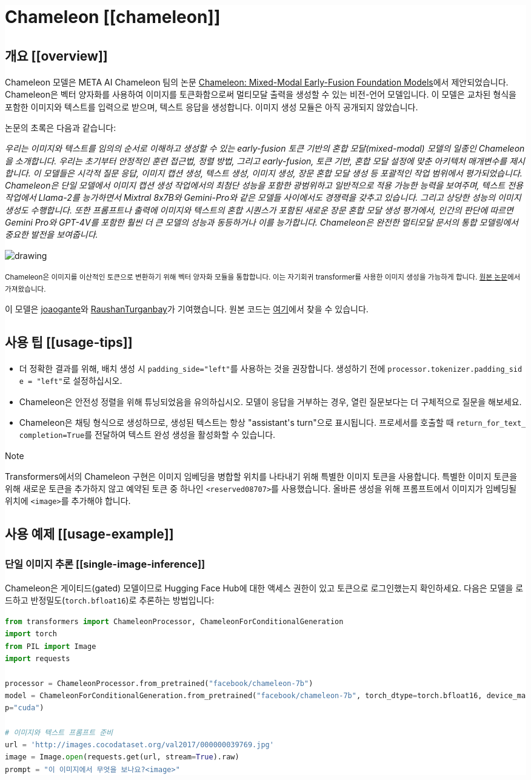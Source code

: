 

# Chameleon [[chameleon]]

## 개요 [[overview]]

Chameleon 모델은 META AI Chameleon 팀의 논문 [Chameleon: Mixed-Modal Early-Fusion Foundation Models](https://huggingface.co/papers/2405.09818)에서 제안되었습니다. Chameleon은 벡터 양자화를 사용하여 이미지를 토큰화함으로써 멀티모달 출력을 생성할 수 있는 비전-언어 모델입니다. 이 모델은 교차된 형식을 포함한 이미지와 텍스트를 입력으로 받으며, 텍스트 응답을 생성합니다. 이미지 생성 모듈은 아직 공개되지 않았습니다.

논문의 초록은 다음과 같습니다:

*우리는 이미지와 텍스트를 임의의 순서로 이해하고 생성할 수 있는 early-fusion 토큰 기반의 혼합 모달(mixed-modal) 모델의 일종인 Chameleon을 소개합니다. 우리는 초기부터 안정적인 훈련 접근법, 정렬 방법, 그리고 early-fusion, 토큰 기반, 혼합 모달 설정에 맞춘 아키텍처 매개변수를 제시합니다. 이 모델들은 시각적 질문 응답, 이미지 캡션 생성, 텍스트 생성, 이미지 생성, 장문 혼합 모달 생성 등 포괄적인 작업 범위에서 평가되었습니다. Chameleon은 단일 모델에서 이미지 캡션 생성 작업에서의 최첨단 성능을 포함한 광범위하고 일반적으로 적용 가능한 능력을 보여주며, 텍스트 전용 작업에서 Llama-2를 능가하면서 Mixtral 8x7B와 Gemini-Pro와 같은 모델들 사이에서도 경쟁력을 갖추고 있습니다. 그리고 상당한 성능의 이미지 생성도 수행합니다. 또한 프롬프트나 출력에 이미지와 텍스트의 혼합 시퀀스가 포함된 새로운 장문 혼합 모달 생성 평가에서, 인간의 판단에 따르면 Gemini Pro와 GPT-4V를 포함한 훨씬 더 큰 모델의 성능과 동등하거나 이를 능가합니다. Chameleon은 완전한 멀티모달 문서의 통합 모델링에서 중요한 발전을 보여줍니다.*

<img src="https://huggingface.co/datasets/huggingface/documentation-images/resolve/main/transformers/model_doc/chameleon_arch.png"
alt="drawing" width="600"/>

<small>Chameleon은 이미지를 이산적인 토큰으로 변환하기 위해 벡터 양자화 모듈을 통합합니다. 이는 자기회귀 transformer를 사용한 이미지 생성을 가능하게 합니다. <a href="https://huggingface.co/papers/2405.09818">원본 논문</a>에서 가져왔습니다.</small>

이 모델은 [joaogante](https://huggingface.co/joaogante)와 [RaushanTurganbay](https://huggingface.co/RaushanTurganbay)가 기여했습니다. 원본 코드는 [여기](https://github.com/facebookresearch/chameleon)에서 찾을 수 있습니다.

## 사용 팁 [[usage-tips]]

- 더 정확한 결과를 위해, 배치 생성 시 `padding_side="left"`를 사용하는 것을 권장합니다. 생성하기 전에 `processor.tokenizer.padding_side = "left"`로 설정하십시오.

- Chameleon은 안전성 정렬을 위해 튜닝되었음을 유의하십시오. 모델이 응답을 거부하는 경우, 열린 질문보다는 더 구체적으로 질문을 해보세요.

- Chameleon은 채팅 형식으로 생성하므로, 생성된 텍스트는 항상 "assistant's turn"으로 표시됩니다. 프로세서를 호출할 때 `return_for_text_completion=True`를 전달하여 텍스트 완성 생성을 활성화할 수 있습니다.

> [!NOTE]
> Transformers에서의 Chameleon 구현은 이미지 임베딩을 병합할 위치를 나타내기 위해 특별한 이미지 토큰을 사용합니다. 특별한 이미지 토큰을 위해 새로운 토큰을 추가하지 않고 예약된 토큰 중 하나인 `<reserved08707>`를 사용했습니다. 올바른 생성을 위해 프롬프트에서 이미지가 임베딩될 위치에 `<image>`를 추가해야 합니다.

## 사용 예제 [[usage-example]]

### 단일 이미지 추론 [[single-image-inference]]

Chameleon은 게이티드(gated) 모델이므로 Hugging Face Hub에 대한 액세스 권한이 있고 토큰으로 로그인했는지 확인하세요. 다음은 모델을 로드하고 반정밀도(`torch.bfloat16`)로 추론하는 방법입니다:

```python
from transformers import ChameleonProcessor, ChameleonForConditionalGeneration
import torch
from PIL import Image
import requests

processor = ChameleonProcessor.from_pretrained("facebook/chameleon-7b")
model = ChameleonForConditionalGeneration.from_pretrained("facebook/chameleon-7b", torch_dtype=torch.bfloat16, device_map="cuda")

# 이미지와 텍스트 프롬프트 준비
url = 'http://images.cocodataset.org/val2017/000000039769.jpg'
image = Image.open(requests.get(url, stream=True).raw)
prompt = "이 이미지에서 무엇을 보나요?<image>"

```